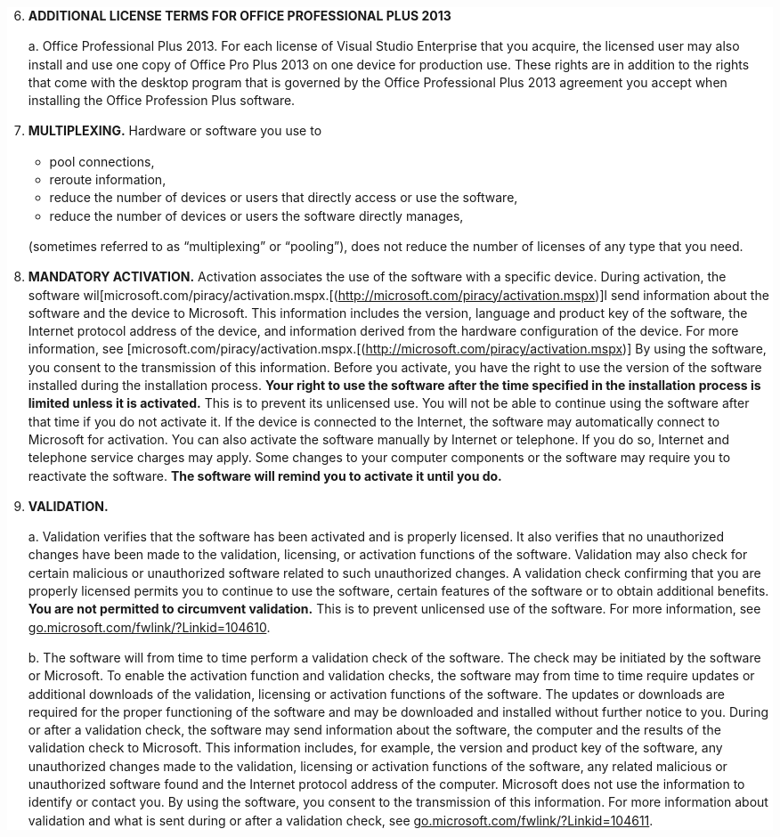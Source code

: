 6.  **ADDITIONAL LICENSE TERMS FOR OFFICE PROFESSIONAL PLUS 2013** 

    a. Office Professional Plus 2013. For each license of Visual Studio Enterprise that you acquire, the licensed user may also install and use one copy of Office Pro Plus 2013 on one device for production use. These rights are in addition to the rights that come with the desktop program that is governed by the Office Professional Plus 2013 agreement you accept when installing the Office Profession Plus software.

7.  **MULTIPLEXING.** Hardware or software you use to 
    - pool connections,
    - reroute information,
    - reduce the number of devices or users that directly access or use the software,
    - reduce the number of devices or users the software directly manages, 

    (sometimes referred to as “multiplexing” or “pooling”), does not reduce the number of licenses of any type that you need.


8. **MANDATORY ACTIVATION.** Activation associates the use of the software with a specific device. During activation, the software wil[microsoft.com/piracy/activation.mspx.[(http://microsoft.com/piracy/activation.mspx)]l send information about the software and the device to Microsoft. This information includes the version, language and product key of the software, the Internet protocol address of the device, and information derived from the hardware configuration of the device. For more information, see [microsoft.com/piracy/activation.mspx.[(http://microsoft.com/piracy/activation.mspx)] By using the software, you consent to the transmission of this information. Before you activate, you have the right to use the version of the software installed during the installation process. **Your right to use the software after the time specified in the installation process is limited unless it is activated.** This is to prevent its unlicensed use. You will not be able to continue using the software after that time if you do not activate it. If the device is connected to the Internet, the software may automatically connect to Microsoft for activation. You can also activate the software manually by Internet or telephone. If you do so, Internet and telephone service charges may apply. Some changes to your computer components or the software may require you to reactivate the software. **The software will remind you to activate it until you do.**

9. **VALIDATION.**

     a. Validation verifies that the software has been activated and is properly licensed. It also verifies that no unauthorized changes have been made to the validation, licensing, or activation functions of the software. Validation may also check for certain malicious or unauthorized software related to such unauthorized changes. A validation check confirming that you are properly licensed permits you to continue to use the software, certain features of the software or to obtain additional benefits. **You are not permitted to circumvent validation.** This is to prevent unlicensed use of the software. For more information, see [go.microsoft.com/fwlink/?Linkid=104610](http://go.microsoft.com/fwlink/?Linkid=104610).

    b. The software will from time to time perform a validation check of the software. The check may be initiated by the software or Microsoft. To enable the activation function and validation checks, the software may from time to time require updates or additional downloads of the validation, licensing or activation functions of the software. The updates or downloads are required for the proper functioning of the software and may be downloaded and installed without further notice to you. During or after a validation check, the software may send information about the software, the computer and the results of the validation check to Microsoft. This information includes, for example, the version and product key of the software, any unauthorized changes made to the validation, licensing or activation functions of the software, any related malicious or unauthorized software found and the Internet protocol address of the computer. Microsoft does not use the information to identify or contact you. By using the software, you consent to the transmission of this information. For more information about validation and what is sent during or after a validation check, see [go.microsoft.com/fwlink/?Linkid=104611](http://go.microsoft.com/fwlink/?Linkid=104611).
